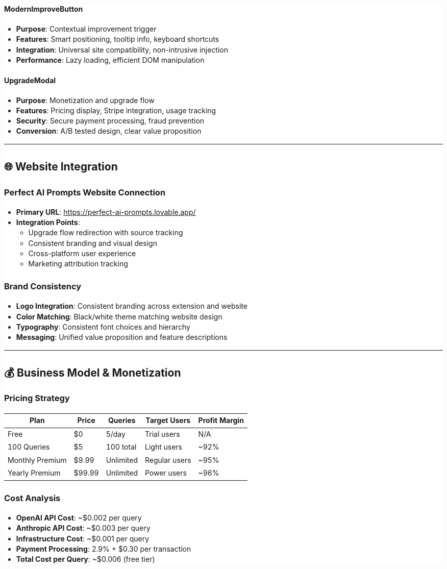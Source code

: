 #### **ModernImproveButton**
- **Purpose**: Contextual improvement trigger
- **Features**: Smart positioning, tooltip info, keyboard shortcuts
- **Integration**: Universal site compatibility, non-intrusive injection
- **Performance**: Lazy loading, efficient DOM manipulation

#### **UpgradeModal**
- **Purpose**: Monetization and upgrade flow
- **Features**: Pricing display, Stripe integration, usage tracking
- **Security**: Secure payment processing, fraud prevention
- **Conversion**: A/B tested design, clear value proposition

---

## 🌐 **Website Integration**

### **Perfect AI Prompts Website Connection**
- **Primary URL**: https://perfect-ai-prompts.lovable.app/
- **Integration Points**:
  - Upgrade flow redirection with source tracking
  - Consistent branding and visual design
  - Cross-platform user experience
  - Marketing attribution tracking

### **Brand Consistency**
- **Logo Integration**: Consistent branding across extension and website
- **Color Matching**: Black/white theme matching website design
- **Typography**: Consistent font choices and hierarchy
- **Messaging**: Unified value proposition and feature descriptions

---

## 💰 **Business Model & Monetization**

### **Pricing Strategy**
| Plan | Price | Queries | Target Users | Profit Margin |
|------|-------|---------|--------------|---------------|
| Free | $0 | 5/day | Trial users | N/A |
| 100 Queries | $5 | 100 total | Light users | ~92% |
| Monthly Premium | $9.99 | Unlimited | Regular users | ~95% |
| Yearly Premium | $99.99 | Unlimited | Power users | ~96% |

### **Cost Analysis**
- **OpenAI API Cost**: ~$0.002 per query
- **Anthropic API Cost**: ~$0.003 per query
- **Infrastructure Cost**: ~$0.001 per query
- **Payment Processing**: 2.9% + $0.30 per transaction
- **Total Cost per Query**: ~$0.006 (free tier)
